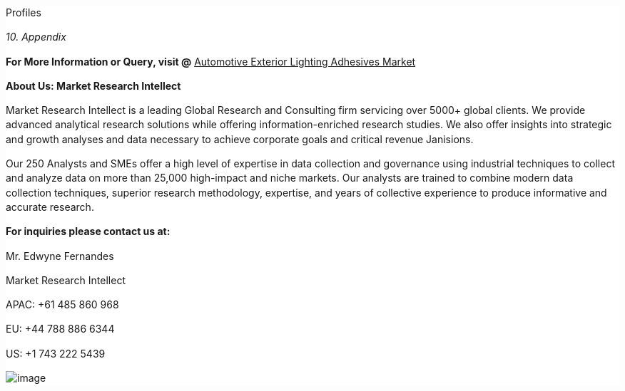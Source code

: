 Profiles</span></em></p><p><em><span class="font-[700]">10. Appendix</span></em></p><p><span class="font-[700]"><strong>For More Information or Query, visit&nbsp;@</strong>&nbsp;</span><span class="font-[700]"><a href="https://www.marketresearchintellect.com/product/automotive-exterior-lighting-adhesives-market/?utm_source=Linkedin&utm_medium=829" target="_blank" data-tracking-control-name="article-ssr-frontend-pulse_little-text-block" data-tracking-will-navigate="" data-test-link="">Automotive Exterior Lighting Adhesives Market</a></span></p><p><strong><span class="font-[700]">About Us: Market Research Intellect</span></strong></p><p><span class="">Market Research Intellect is a leading Global Research and Consulting firm servicing over 5000+ global clients. We provide advanced analytical research solutions while offering information-enriched research studies.&nbsp;</span>We also offer insights into strategic and growth analyses and data necessary to achieve corporate goals and critical revenue Janisions.</p><p><span class="">Our 250 Analysts and SMEs offer a high level of expertise in data collection and governance using industrial techniques to collect and analyze data on more than 25,000 high-impact and niche markets. Our analysts are trained to combine modern data collection techniques, superior research methodology, expertise, and years of collective experience to produce informative and accurate research.</span></p><p><strong>For inquiries please contact us at:</strong></p><p>Mr. Edwyne Fernandes</p><p>Market Research Intellect</p><p>APAC: +61 485 860 968</p><p>EU: +44 788 886 6344</p><p>US: +1 743 222 5439</p>
![image](https://github.com/user-attachments/assets/c95df1fb-88ca-4e5e-9ba4-22164e804fba)
